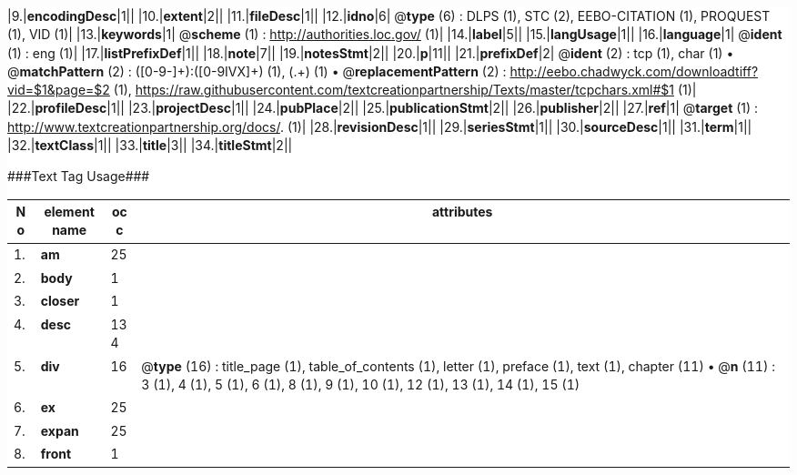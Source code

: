 |9.|__encodingDesc__|1||
|10.|__extent__|2||
|11.|__fileDesc__|1||
|12.|__idno__|6| @__type__ (6) : DLPS (1), STC (2), EEBO-CITATION (1), PROQUEST (1), VID (1)|
|13.|__keywords__|1| @__scheme__ (1) : http://authorities.loc.gov/ (1)|
|14.|__label__|5||
|15.|__langUsage__|1||
|16.|__language__|1| @__ident__ (1) : eng (1)|
|17.|__listPrefixDef__|1||
|18.|__note__|7||
|19.|__notesStmt__|2||
|20.|__p__|11||
|21.|__prefixDef__|2| @__ident__ (2) : tcp (1), char (1)  •  @__matchPattern__ (2) : ([0-9\-]+):([0-9IVX]+) (1), (.+) (1)  •  @__replacementPattern__ (2) : http://eebo.chadwyck.com/downloadtiff?vid=$1&page=$2 (1), https://raw.githubusercontent.com/textcreationpartnership/Texts/master/tcpchars.xml#$1 (1)|
|22.|__profileDesc__|1||
|23.|__projectDesc__|1||
|24.|__pubPlace__|2||
|25.|__publicationStmt__|2||
|26.|__publisher__|2||
|27.|__ref__|1| @__target__ (1) : http://www.textcreationpartnership.org/docs/. (1)|
|28.|__revisionDesc__|1||
|29.|__seriesStmt__|1||
|30.|__sourceDesc__|1||
|31.|__term__|1||
|32.|__textClass__|1||
|33.|__title__|3||
|34.|__titleStmt__|2||


###Text Tag Usage###

|No|element name|occ|attributes|
|---|---|---|---|
|1.|__am__|25||
|2.|__body__|1||
|3.|__closer__|1||
|4.|__desc__|134||
|5.|__div__|16| @__type__ (16) : title_page (1), table_of_contents (1), letter (1), preface (1), text (1), chapter (11)  •  @__n__ (11) : 3 (1), 4 (1), 5 (1), 6 (1), 8 (1), 9 (1), 10 (1), 12 (1), 13 (1), 14 (1), 15 (1)|
|6.|__ex__|25||
|7.|__expan__|25||
|8.|__front__|1||